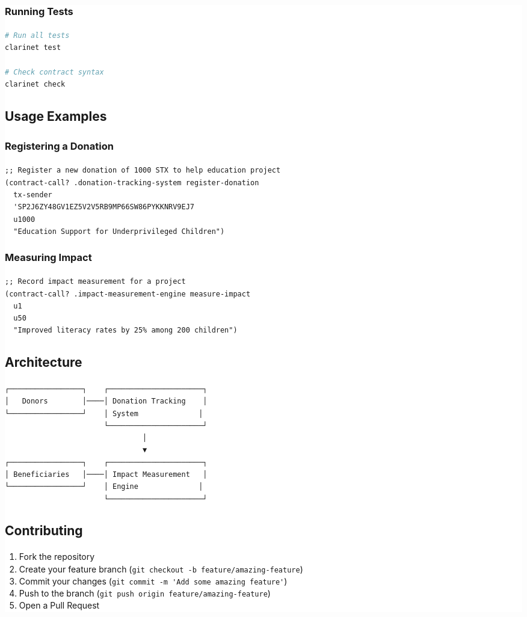 ### Running Tests

```bash
# Run all tests
clarinet test

# Check contract syntax
clarinet check
```

## Usage Examples

### Registering a Donation

```clarity
;; Register a new donation of 1000 STX to help education project
(contract-call? .donation-tracking-system register-donation 
  tx-sender 
  'SP2J6ZY48GV1EZ5V2V5RB9MP66SW86PYKKNRV9EJ7 
  u1000 
  "Education Support for Underprivileged Children")
```

### Measuring Impact

```clarity
;; Record impact measurement for a project
(contract-call? .impact-measurement-engine measure-impact 
  u1 
  u50 
  "Improved literacy rates by 25% among 200 children")
```

## Architecture

```
┌─────────────────┐    ┌──────────────────────┐
│   Donors        │────│ Donation Tracking    │
└─────────────────┘    │ System              │
                       └──────────────────────┘
                                │
                                ▼
┌─────────────────┐    ┌──────────────────────┐
│ Beneficiaries   │────│ Impact Measurement   │
└─────────────────┘    │ Engine              │
                       └──────────────────────┘
```

## Contributing

1. Fork the repository
2. Create your feature branch (`git checkout -b feature/amazing-feature`)
3. Commit your changes (`git commit -m 'Add some amazing feature'`)
4. Push to the branch (`git push origin feature/amazing-feature`)
5. Open a Pull Request
